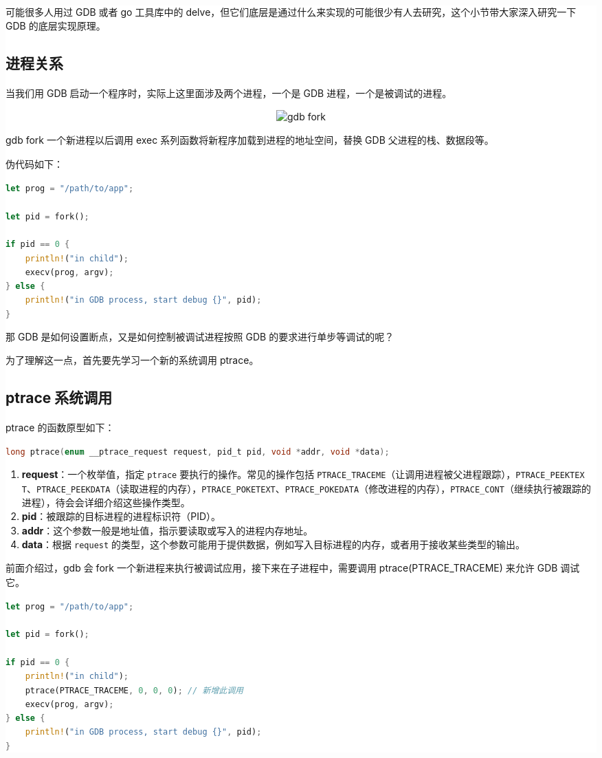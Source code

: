 可能很多人用过 GDB 或者 go 工具库中的 delve，但它们底层是通过什么来实现的可能很少有人去研究，这个小节带大家深入研究一下 GDB 的底层实现原理。


## 进程关系

当我们用 GDB 启动一个程序时，实际上这里面涉及两个进程，一个是 GDB 进程，一个是被调试的进程。

<p align=center><img src="https://p3-juejin.byteimg.com/tos-cn-i-k3u1fbpfcp/5a98a0ce349547c4b178d212fba1cfa0~tplv-k3u1fbpfcp-jj-mark:0:0:0:0:q75.image#?w=2179\&h=1699\&s=220114\&e=jpg\&b=fafafa" alt="gdb fork"  width="80%"/></p>

gdb fork 一个新进程以后调用 exec 系列函数将新程序加载到进程的地址空间，替换 GDB 父进程的栈、数据段等。

伪代码如下：

```rust
let prog = "/path/to/app";

let pid = fork();
    
if pid == 0 {
    println!("in child");
    execv(prog, argv);
} else {
    println!("in GDB process, start debug {}", pid);
}
```

那 GDB 是如何设置断点，又是如何控制被调试进程按照 GDB 的要求进行单步等调试的呢？

为了理解这一点，首先要先学习一个新的系统调用 ptrace。


## ptrace 系统调用

ptrace 的函数原型如下：

```c
long ptrace(enum __ptrace_request request, pid_t pid, void *addr, void *data);
```

1.  **request**：一个枚举值，指定 `ptrace` 要执行的操作。常见的操作包括 `PTRACE_TRACEME`（让调用进程被父进程跟踪），`PTRACE_PEEKTEXT`、`PTRACE_PEEKDATA`（读取进程的内存），`PTRACE_POKETEXT`、`PTRACE_POKEDATA`（修改进程的内存），`PTRACE_CONT`（继续执行被跟踪的进程），待会会详细介绍这些操作类型。
2.  **pid**：被跟踪的目标进程的进程标识符（PID）。
3.  **addr**：这个参数一般是地址值，指示要读取或写入的进程内存地址。
4.  **data**：根据 `request` 的类型，这个参数可能用于提供数据，例如写入目标进程的内存，或者用于接收某些类型的输出。

前面介绍过，gdb 会 fork 一个新进程来执行被调试应用，接下来在子进程中，需要调用 ptrace(PTRACE\_TRACEME) 来允许 GDB 调试它。

```rust
let prog = "/path/to/app";

let pid = fork();
    
if pid == 0 {
    println!("in child");
    ptrace(PTRACE_TRACEME, 0, 0, 0); // 新增此调用
    execv(prog, argv);
} else {
    println!("in GDB process, start debug {}", pid);
}
```
